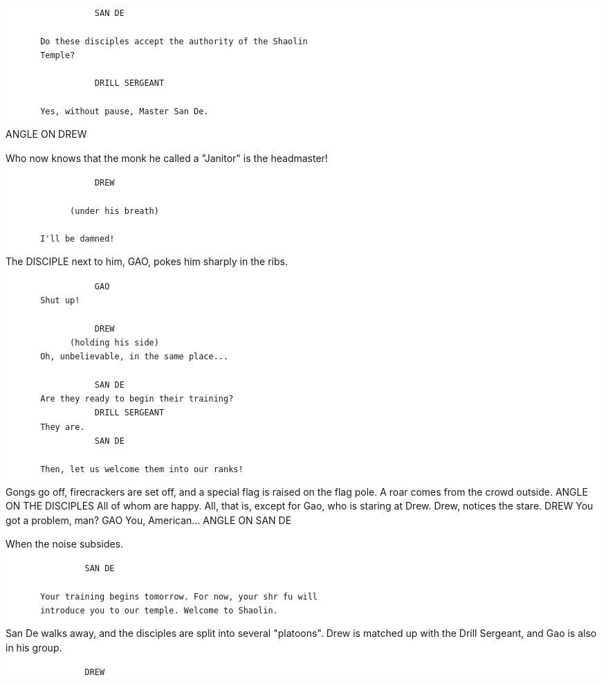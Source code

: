                       SAN DE

           Do these disciples accept the authority of the Shaolin
           Temple?

                      DRILL SERGEANT

           Yes, without pause, Master San De.

ANGLE ON DREW

Who now knows that the monk he called a "Janitor" is the headmaster!

                      DREW

                 (under his breath)

           I'll be damned!

The DISCIPLE next to him, GAO, pokes him sharply in the ribs.

                      GAO
           Shut up!

                      DREW
                 (holding his side)
           Oh, unbelievable, in the same place...

                      SAN DE
           Are they ready to begin their training?
                      DRILL SERGEANT
           They are.
                      SAN DE

           Then, let us welcome them into our ranks!

Gongs go off, firecrackers are set off, and a special flag is raised
on the flag pole. A roar comes from the crowd outside.
ANGLE ON THE DISCIPLES
All of whom are happy. All, that is, except for Gao, who is staring
at Drew.
Drew, notices the stare.
                    DREW
           You got a problem, man?
                    GAO
           You, American...
ANGLE ON SAN DE

When the noise subsides.

                    SAN DE

           Your training begins tomorrow. For now, your shr fu will
           introduce you to our temple. Welcome to Shaolin.

San De walks away, and the disciples are split into several
"platoons". Drew is matched up with the Drill Sergeant, and Gao is
also in his group.

                    DREW
